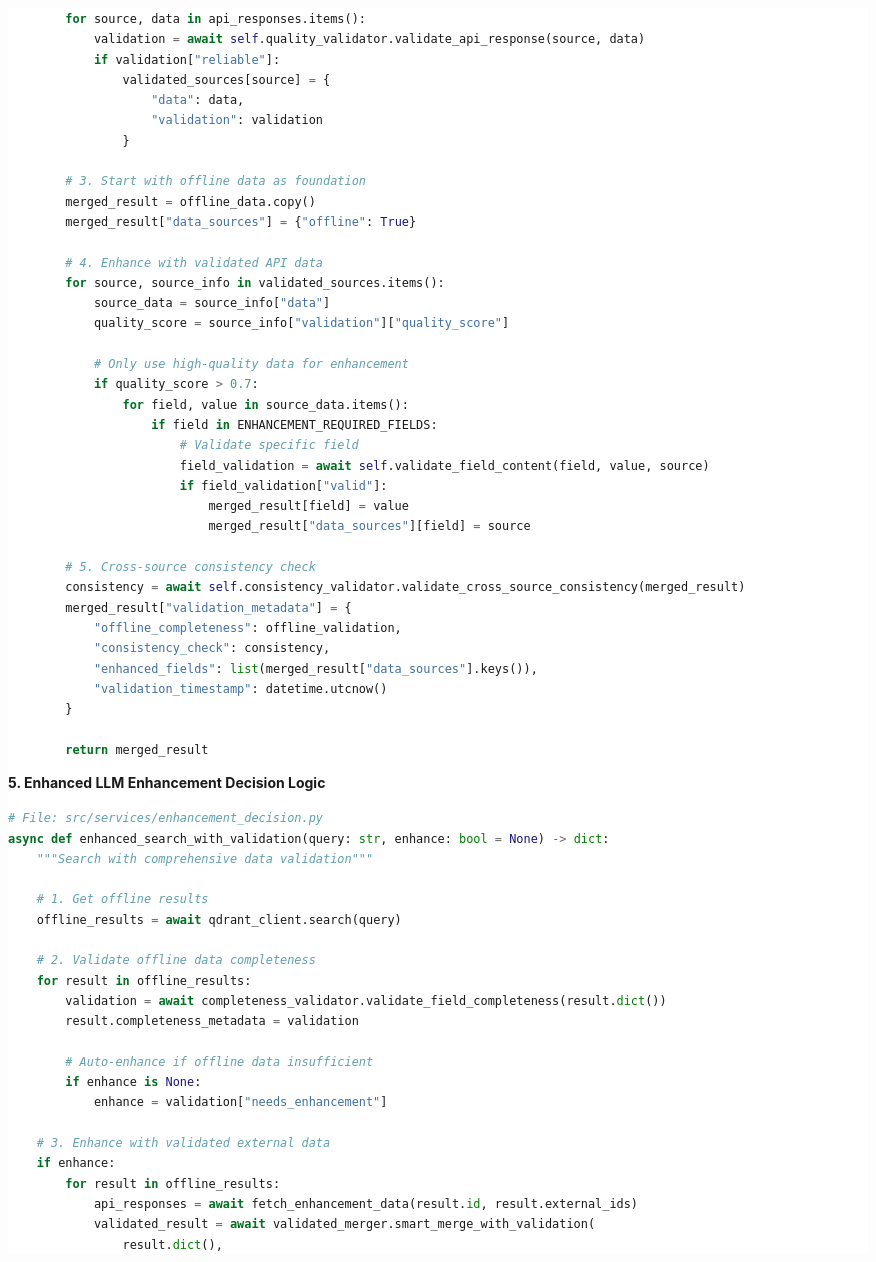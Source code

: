 ```python
        for source, data in api_responses.items():
            validation = await self.quality_validator.validate_api_response(source, data)
            if validation["reliable"]:
                validated_sources[source] = {
                    "data": data,
                    "validation": validation
                }
        
        # 3. Start with offline data as foundation
        merged_result = offline_data.copy()
        merged_result["data_sources"] = {"offline": True}
        
        # 4. Enhance with validated API data
        for source, source_info in validated_sources.items():
            source_data = source_info["data"]
            quality_score = source_info["validation"]["quality_score"]
            
            # Only use high-quality data for enhancement
            if quality_score > 0.7:
                for field, value in source_data.items():
                    if field in ENHANCEMENT_REQUIRED_FIELDS:
                        # Validate specific field
                        field_validation = await self.validate_field_content(field, value, source)
                        if field_validation["valid"]:
                            merged_result[field] = value
                            merged_result["data_sources"][field] = source
        
        # 5. Cross-source consistency check
        consistency = await self.consistency_validator.validate_cross_source_consistency(merged_result)
        merged_result["validation_metadata"] = {
            "offline_completeness": offline_validation,
            "consistency_check": consistency,
            "enhanced_fields": list(merged_result["data_sources"].keys()),
            "validation_timestamp": datetime.utcnow()
        }
        
        return merged_result
```

**5. Enhanced LLM Enhancement Decision Logic**
```python
# File: src/services/enhancement_decision.py
async def enhanced_search_with_validation(query: str, enhance: bool = None) -> dict:
    """Search with comprehensive data validation"""
    
    # 1. Get offline results
    offline_results = await qdrant_client.search(query)
    
    # 2. Validate offline data completeness
    for result in offline_results:
        validation = await completeness_validator.validate_field_completeness(result.dict())
        result.completeness_metadata = validation
        
        # Auto-enhance if offline data insufficient
        if enhance is None:
            enhance = validation["needs_enhancement"]
    
    # 3. Enhance with validated external data
    if enhance:
        for result in offline_results:
            api_responses = await fetch_enhancement_data(result.id, result.external_ids)
            validated_result = await validated_merger.smart_merge_with_validation(
                result.dict(), 
```